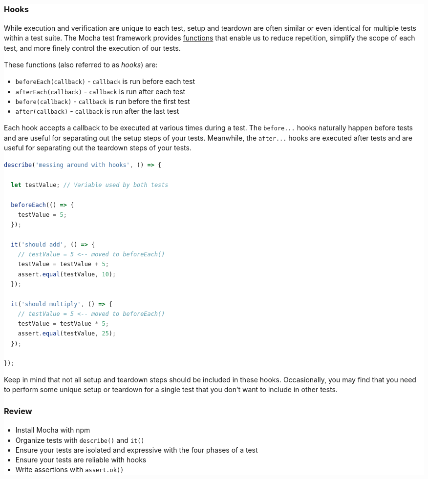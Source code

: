 ### Hooks
While execution and verification are unique to each test, setup and teardown are often similar or even identical for multiple tests within a test suite. The Mocha test framework provides [functions](https://www.codecademy.com/resources/docs/javascript/functions) that enable us to reduce repetition, simplify the scope of each test, and more finely control the execution of our tests.

These functions (also referred to as _hooks_) are:

- `beforeEach(callback)` - `callback` is run before each test
- `afterEach(callback)` - `callback` is run after each test
- `before(callback)` - `callback` is run before the first test
- `after(callback)` - `callback` is run after the last test

Each hook accepts a callback to be executed at various times during a test. The `before...` hooks naturally happen before tests and are useful for separating out the setup steps of your tests. Meanwhile, the `after...` hooks are executed after tests and are useful for separating out the teardown steps of your tests.

```js
describe('messing around with hooks', () => {

  let testValue; // Variable used by both tests

  beforeEach(() => {
    testValue = 5;
  });

  it('should add', () => {
    // testValue = 5 <-- moved to beforeEach()
    testValue = testValue + 5;
    assert.equal(testValue, 10);
  });

  it('should multiply', () => {
    // testValue = 5 <-- moved to beforeEach()
    testValue = testValue * 5;
    assert.equal(testValue, 25);
  });

});
```

Keep in mind that not all setup and teardown steps should be included in these hooks. Occasionally, you may find that you need to perform some unique setup or teardown for a single test that you don’t want to include in other tests.

### Review
- Install Mocha with npm
- Organize tests with `describe()` and `it()`
- Ensure your tests are isolated and expressive with the four phases of a test
- Ensure your tests are reliable with hooks
- Write assertions with `assert.ok()`
